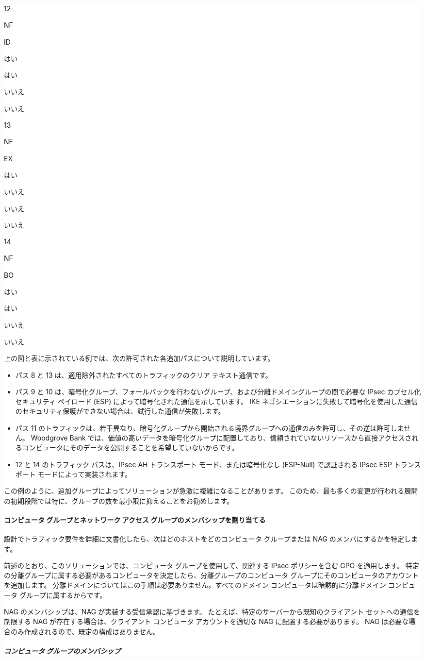 <td style="border:1px solid black;"><p>12</p></td>
<td style="border:1px solid black;"><p>NF</p></td>
<td style="border:1px solid black;"><p>ID</p></td>
<td style="border:1px solid black;"><p>はい</p></td>
<td style="border:1px solid black;"><p>はい</p></td>
<td style="border:1px solid black;"><p>いいえ</p></td>
<td style="border:1px solid black;"><p>いいえ</p></td>
</tr>  
<tr class="even">
<td style="border:1px solid black;"><p>13</p></td>
<td style="border:1px solid black;"><p>NF</p></td>
<td style="border:1px solid black;"><p>EX</p></td>
<td style="border:1px solid black;"><p>はい</p></td>
<td style="border:1px solid black;"><p>いいえ</p></td>
<td style="border:1px solid black;"><p>いいえ</p></td>
<td style="border:1px solid black;"><p>いいえ</p></td>
</tr>  
<tr class="odd">
<td style="border:1px solid black;"><p>14</p></td>
<td style="border:1px solid black;"><p>NF</p></td>
<td style="border:1px solid black;"><p>BO</p></td>
<td style="border:1px solid black;"><p>はい</p></td>
<td style="border:1px solid black;"><p>はい</p></td>
<td style="border:1px solid black;"><p>いいえ</p></td>
<td style="border:1px solid black;"><p>いいえ</p></td>
</tr>  
</tbody>  
</table>
  
上の図と表に示されている例では、次の許可された各追加パスについて説明しています。
  
-   パス 8 と 13 は、適用除外されたすべてのトラフィックのクリア テキスト通信です。
  
-   パス 9 と 10 は、暗号化グループ、フォールバックを行わないグループ、および分離ドメイングループの間で必要な IPsec カプセル化セキュリティ ペイロード (ESP) によって暗号化された通信を示しています。 IKE ネゴシエーションに失敗して暗号化を使用した通信のセキュリティ保護ができない場合は、試行した通信が失敗します。
  
-   パス 11 のトラフィックは、若干異なり、暗号化グループから開始される境界グループへの通信のみを許可し、その逆は許可しません。 Woodgrove Bank では、価値の高いデータを暗号化グループに配置しており、信頼されていないリソースから直接アクセスされるコンピュータにそのデータを公開することを希望していないからです。
  
-   12 と 14 のトラフィック パスは、IPsec AH トランスポート モード、または暗号化なし (ESP-Null) で認証される IPsec ESP トランスポート モードによって実装されます。
  
この例のように、追加グループによってソリューションが急激に複雑になることがあります。 このため、最も多くの変更が行われる展開の初期段階では特に、グループの数を最小限に抑えることをお勧めします。
  
#### コンピュータ グループとネットワーク アクセス グループのメンバシップを割り当てる
  
設計でトラフィック要件を詳細に文書化したら、次はどのホストをどのコンピュータ グループまたは NAG のメンバにするかを特定します。
  
前述のとおり、このソリューションでは、コンピュータ グループを使用して、関連する IPsec ポリシーを含む GPO を適用します。 特定の分離グループに属する必要があるコンピュータを決定したら、分離グループのコンピュータ グループにそのコンピュータのアカウントを追加します。 分離ドメインについてはこの手順は必要ありません。すべてのドメイン コンピュータは暗黙的に分離ドメイン コンピュータ グループに属するからです。
  
NAG のメンバシップは、NAG が実装する受信承認に基づきます。 たとえば、特定のサーバーから既知のクライアント セットへの通信を制限する NAG が存在する場合は、クライアント コンピュータ アカウントを適切な NAG に配置する必要があります。 NAG は必要な場合のみ作成されるので、既定の構成はありません。
  
##### コンピュータ グループのメンバシップ
  